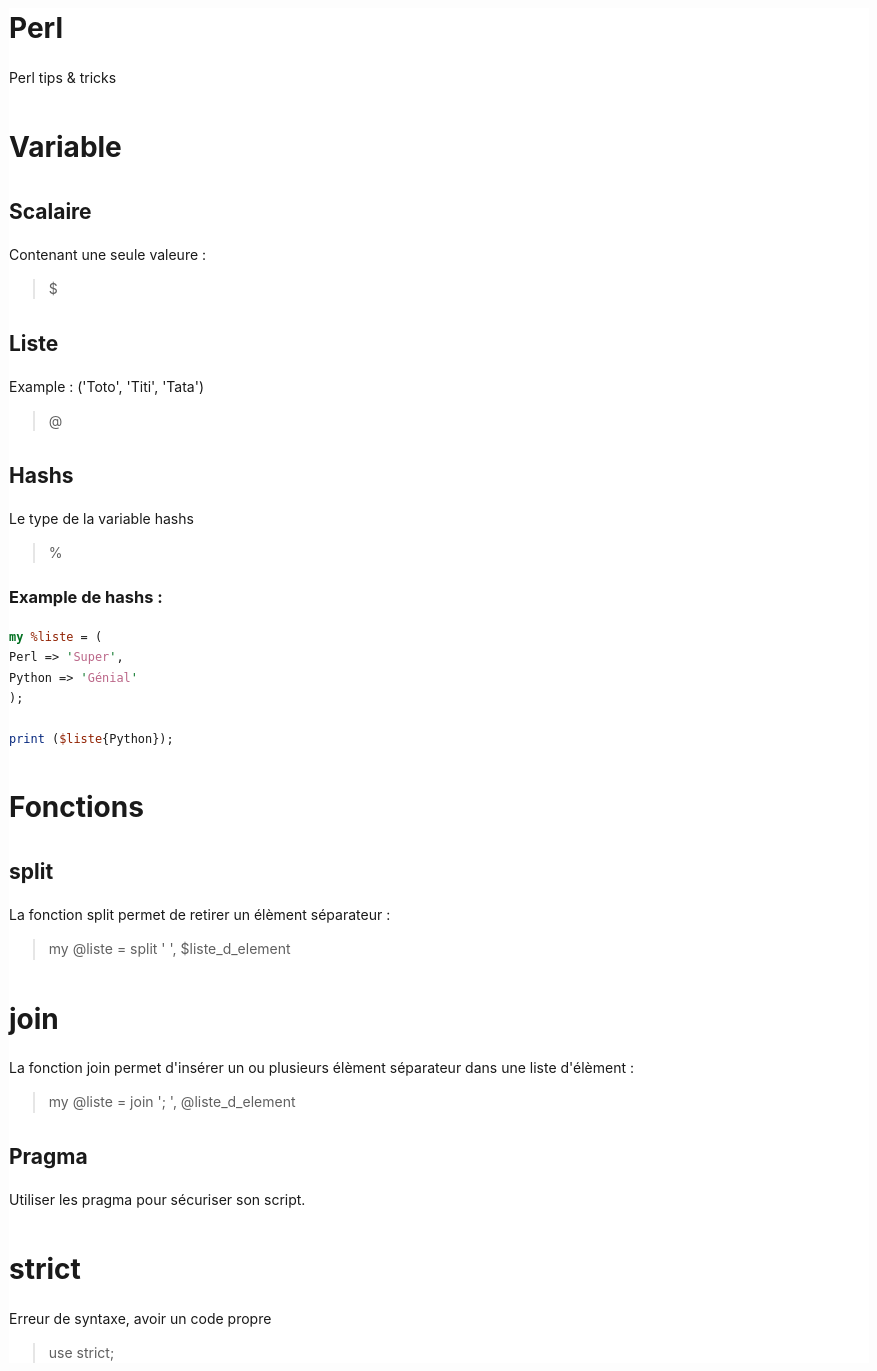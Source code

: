# Perl
Perl tips & tricks

Variable
========

Scalaire
--------
Contenant une seule valeure :
> $

Liste
-----
Example : ('Toto', 'Titi', 'Tata')
> @

Hashs
-----
Le type de la variable hashs 
> %

### Example de hashs :
```PERL
my %liste = (
Perl => 'Super',
Python => 'Génial'
);

print ($liste{Python});
```

Fonctions
=========

split
-----
La fonction split permet de retirer un élèment séparateur :
> my @liste = split ' ', $liste_d_element

join
====
La fonction join permet d'insérer un ou plusieurs élèment séparateur dans une liste d'élèment :
> my @liste = join '; ', @liste_d_element

Pragma
------
Utiliser les pragma pour sécuriser son script.

strict
======
Erreur de syntaxe, avoir un code propre
> use strict;
